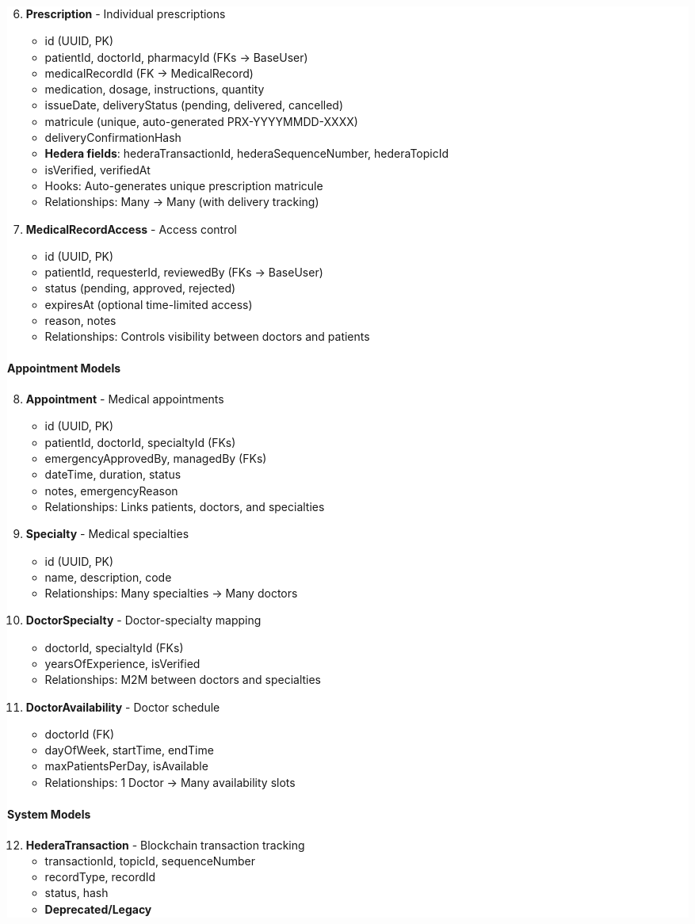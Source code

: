 6. **Prescription** - Individual prescriptions
   - id (UUID, PK)
   - patientId, doctorId, pharmacyId (FKs → BaseUser)
   - medicalRecordId (FK → MedicalRecord)
   - medication, dosage, instructions, quantity
   - issueDate, deliveryStatus (pending, delivered, cancelled)
   - matricule (unique, auto-generated PRX-YYYYMMDD-XXXX)
   - deliveryConfirmationHash
   - **Hedera fields**: hederaTransactionId, hederaSequenceNumber, hederaTopicId
   - isVerified, verifiedAt
   - Hooks: Auto-generates unique prescription matricule
   - Relationships: Many → Many (with delivery tracking)

7. **MedicalRecordAccess** - Access control
   - id (UUID, PK)
   - patientId, requesterId, reviewedBy (FKs → BaseUser)
   - status (pending, approved, rejected)
   - expiresAt (optional time-limited access)
   - reason, notes
   - Relationships: Controls visibility between doctors and patients

#### Appointment Models
8. **Appointment** - Medical appointments
   - id (UUID, PK)
   - patientId, doctorId, specialtyId (FKs)
   - emergencyApprovedBy, managedBy (FKs)
   - dateTime, duration, status
   - notes, emergencyReason
   - Relationships: Links patients, doctors, and specialties

9. **Specialty** - Medical specialties
   - id (UUID, PK)
   - name, description, code
   - Relationships: Many specialties → Many doctors

10. **DoctorSpecialty** - Doctor-specialty mapping
    - doctorId, specialtyId (FKs)
    - yearsOfExperience, isVerified
    - Relationships: M2M between doctors and specialties

11. **DoctorAvailability** - Doctor schedule
    - doctorId (FK)
    - dayOfWeek, startTime, endTime
    - maxPatientsPerDay, isAvailable
    - Relationships: 1 Doctor → Many availability slots

#### System Models
12. **HederaTransaction** - Blockchain transaction tracking
    - transactionId, topicId, sequenceNumber
    - recordType, recordId
    - status, hash
    - **Deprecated/Legacy**
